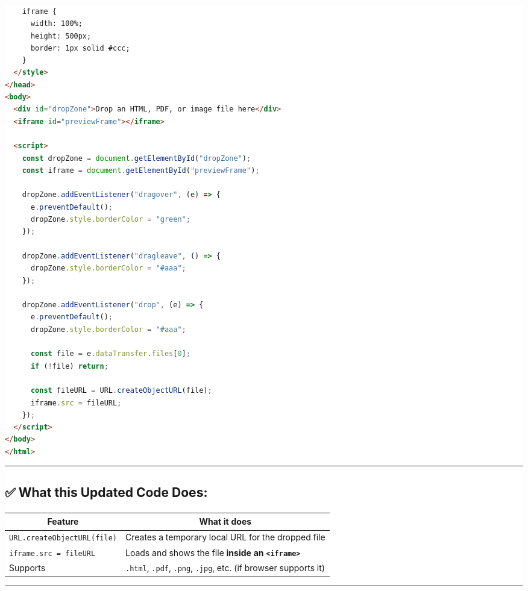 ```html
    iframe {
      width: 100%;
      height: 500px;
      border: 1px solid #ccc;
    }
  </style>
</head>
<body>
  <div id="dropZone">Drop an HTML, PDF, or image file here</div>
  <iframe id="previewFrame"></iframe>

  <script>
    const dropZone = document.getElementById("dropZone");
    const iframe = document.getElementById("previewFrame");

    dropZone.addEventListener("dragover", (e) => {
      e.preventDefault();
      dropZone.style.borderColor = "green";
    });

    dropZone.addEventListener("dragleave", () => {
      dropZone.style.borderColor = "#aaa";
    });

    dropZone.addEventListener("drop", (e) => {
      e.preventDefault();
      dropZone.style.borderColor = "#aaa";

      const file = e.dataTransfer.files[0];
      if (!file) return;

      const fileURL = URL.createObjectURL(file);
      iframe.src = fileURL;
    });
  </script>
</body>
</html>
```

---

## ✅ What this Updated Code Does:

| Feature                     | What it does                                                   |
| --------------------------- | -------------------------------------------------------------- |
| `URL.createObjectURL(file)` | Creates a temporary local URL for the dropped file             |
| `iframe.src = fileURL`      | Loads and shows the file **inside an `<iframe>`**              |
| Supports                    | `.html`, `.pdf`, `.png`, `.jpg`, etc. (if browser supports it) |

---